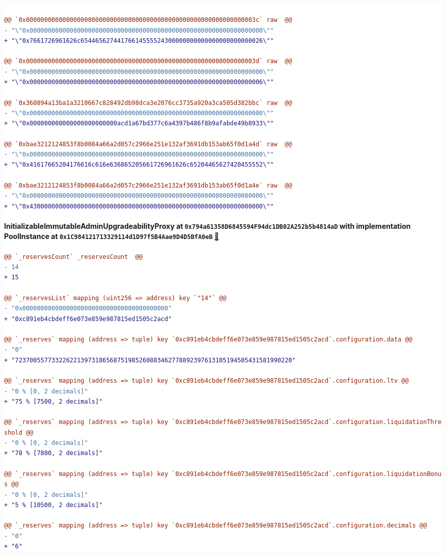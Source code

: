 ```diff

@@ `0x000000000000000000000000000000000000000000000000000000000000003c` raw  @@
- "\"0x0000000000000000000000000000000000000000000000000000000000000000\""
+ "\"0x7661726961626c65446562744176614555524300000000000000000000000026\""

@@ `0x000000000000000000000000000000000000000000000000000000000000003d` raw  @@
- "\"0x0000000000000000000000000000000000000000000000000000000000000000\""
+ "\"0x0000000000000000000000000000000000000000000000000000000000000006\""

@@ `0x360894a13ba1a3210667c828492db98dca3e2076cc3735a920a3ca505d382bbc` raw  @@
- "\"0x0000000000000000000000000000000000000000000000000000000000000000\""
+ "\"0x000000000000000000000000acd1a67bd377c6a4397b486f8b9afabde49b8933\""

@@ `0xbae3212124853f8b0084a66a2d057c2966e251e132af3691db153ab65f0d1a4d` raw  @@
- "\"0x0000000000000000000000000000000000000000000000000000000000000000\""
+ "\"0x41617665204176616c616e636865205661726961626c65204465627420455552\""

@@ `0xbae3212124853f8b0084a66a2d057c2966e251e132af3691db153ab65f0d1a4e` raw  @@
- "\"0x0000000000000000000000000000000000000000000000000000000000000000\""
+ "\"0x4300000000000000000000000000000000000000000000000000000000000000\""

```
#### InitializableImmutableAdminUpgradeabilityProxy at `0x794a61358D6845594F94dc1DB02A252b5b4814aD` with implementation PoolInstance at `0x1C984121713329114d1D97f5B4Aae9D4D5BfA0eB` [:ghost:](https://github.com/bgd-labs/aave-address-book  "AaveV3Avalanche.POOL")

```diff
@@ `_reservesCount` _reservesCount  @@
- 14
+ 15

@@ `_reservesList` mapping (uint256 => address) key `"14"` @@
- "0x0000000000000000000000000000000000000000"
+ "0xc891eb4cbdeff6e073e859e987815ed1505c2acd"

@@ `_reserves` mapping (address => tuple) key `0xc891eb4cbdeff6e073e859e987815ed1505c2acd`.configuration.data @@
- "0"
+ "7237005577332262213973186568751985260883462778892397613105194505431581990220"

@@ `_reserves` mapping (address => tuple) key `0xc891eb4cbdeff6e073e859e987815ed1505c2acd`.configuration.ltv @@
- "0 % [0, 2 decimals]"
+ "75 % [7500, 2 decimals]"

@@ `_reserves` mapping (address => tuple) key `0xc891eb4cbdeff6e073e859e987815ed1505c2acd`.configuration.liquidationThreshold @@
- "0 % [0, 2 decimals]"
+ "78 % [7800, 2 decimals]"

@@ `_reserves` mapping (address => tuple) key `0xc891eb4cbdeff6e073e859e987815ed1505c2acd`.configuration.liquidationBonus @@
- "0 % [0, 2 decimals]"
+ "5 % [10500, 2 decimals]"

@@ `_reserves` mapping (address => tuple) key `0xc891eb4cbdeff6e073e859e987815ed1505c2acd`.configuration.decimals @@
- "0"
+ "6"

```